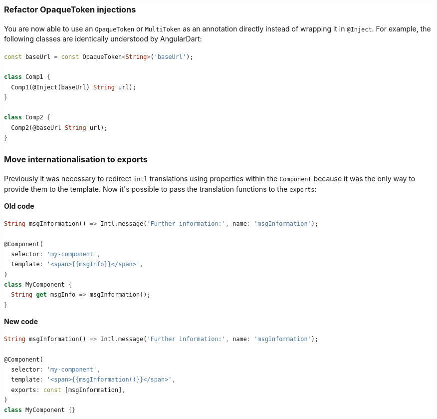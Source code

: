 ### Refactor OpaqueToken injections

You are now able to use an `OpaqueToken` or `MultiToken` as an annotation
directly instead of wrapping it in `@Inject`. For example, the following classes
are identically understood by AngularDart:

```dart
const baseUrl = const OpaqueToken<String>('baseUrl');

class Comp1 {
  Comp1(@Inject(baseUrl) String url);
}

class Comp2 {
  Comp2(@baseUrl String url);
}
```

### Move internationalisation to exports

Previously it was necessary to redirect `intl` translations using properties
within the `Component` because it was the only way to provide them to the
template. Now it's possible to pass the translation functions to the `exports`:

**Old code**

```dart
String msgInformation() => Intl.message('Further information:', name: 'msgInformation');

@Component(
  selector: 'my-component',
  template: '<span>{{msgInfo}}</span>',
)
class MyComponent {
  String get msgInfo => msgInformation();
}
```

**New code**

```dart
String msgInformation() => Intl.message('Further information:', name: 'msgInformation');

@Component(
  selector: 'my-component',
  template: '<span>{{msgInformation()}}</span>',
  exports: const [msgInformation],
)
class MyComponent {}
```

